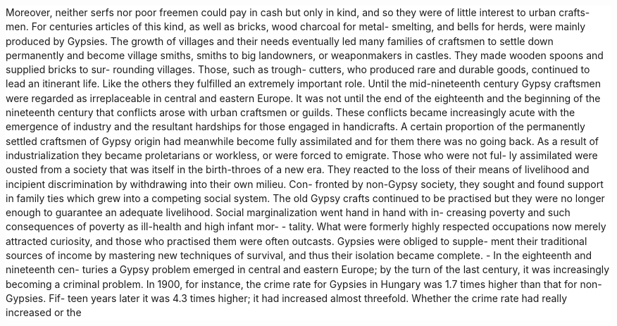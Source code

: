 Moreover, neither serfs nor poor freemen 
could pay in cash but only in kind, and so 
they were of little interest to urban crafts- 
men. For centuries articles of this kind, as 
well as bricks, wood charcoal for metal- 
smelting, and bells for herds, were mainly 
produced by Gypsies. 
The growth of villages and their needs 
eventually led many families of craftsmen 
to settle down permanently and become 
village smiths, smiths to big landowners, or 
weaponmakers in castles. They made 
wooden spoons and supplied bricks to sur- 
rounding villages. Those, such as trough- 
cutters, who produced rare and durable 
goods, continued to lead an itinerant life. 
Like the others they fulfilled an extremely 
important role. Until the mid-nineteenth 
century Gypsy craftsmen were regarded as 
irreplaceable in central and eastern Europe. 
It was not until the end of the eighteenth 
and the beginning of the nineteenth century 
that conflicts arose with urban craftsmen or 
guilds. These conflicts became increasingly 
acute with the emergence of industry and 
the resultant hardships for those engaged in 
handicrafts. A certain proportion of the 
permanently settled craftsmen of Gypsy 
origin had meanwhile become fully 
assimilated and for them there was no going 
back. As a result of industrialization they 
became proletarians or workless, or were 
forced to emigrate. Those who were not ful- 
ly assimilated were ousted from a society 
that was itself in the birth-throes of a new 
era. They reacted to the loss of their means 
of livelihood and incipient discrimination 
by withdrawing into their own milieu. Con- 
fronted by non-Gypsy society, they sought 
and found support in family ties which grew 
into a competing social system. 
The old Gypsy crafts continued to be 
practised but they were no longer enough to 
guarantee an adequate livelihood. Social 
marginalization went hand in hand with in- 
creasing poverty and such consequences of 
poverty as ill-health and high infant mor- - 
tality. What were formerly highly respected 
occupations now merely attracted curiosity, 
and those who practised them were often 
outcasts. Gypsies were obliged to supple- 
ment their traditional sources of income by 
mastering new techniques of survival, and 
thus their isolation became complete. - 
In the eighteenth and nineteenth cen- 
turies a Gypsy problem emerged in central 
and eastern Europe; by the turn of the last 
century, it was increasingly becoming a 
criminal problem. In 1900, for instance, the 
crime rate for Gypsies in Hungary was 1.7 
times higher than that for non-Gypsies. Fif- 
teen years later it was 4.3 times higher; it 
had increased almost threefold. Whether 
the crime rate had really increased or the 